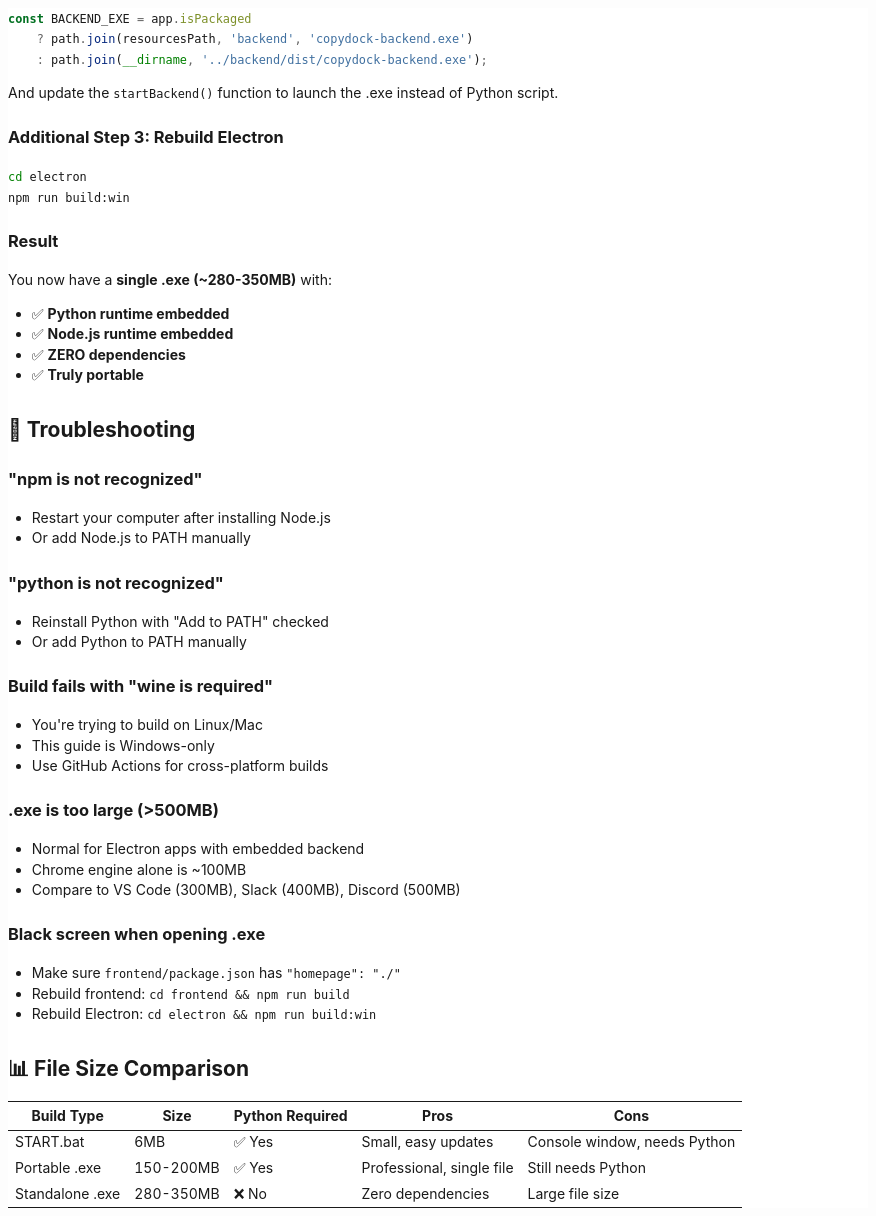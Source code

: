 ```javascript
const BACKEND_EXE = app.isPackaged
    ? path.join(resourcesPath, 'backend', 'copydock-backend.exe')
    : path.join(__dirname, '../backend/dist/copydock-backend.exe');
```

And update the `startBackend()` function to launch the .exe instead of Python script.

### Additional Step 3: Rebuild Electron

```cmd
cd electron
npm run build:win
```

### Result

You now have a **single .exe (~280-350MB)** with:
- ✅ **Python runtime embedded**
- ✅ **Node.js runtime embedded**
- ✅ **ZERO dependencies**
- ✅ **Truly portable**

## 🐛 Troubleshooting

### "npm is not recognized"
- Restart your computer after installing Node.js
- Or add Node.js to PATH manually

### "python is not recognized"
- Reinstall Python with "Add to PATH" checked
- Or add Python to PATH manually

### Build fails with "wine is required"
- You're trying to build on Linux/Mac
- This guide is Windows-only
- Use GitHub Actions for cross-platform builds

### .exe is too large (>500MB)
- Normal for Electron apps with embedded backend
- Chrome engine alone is ~100MB
- Compare to VS Code (300MB), Slack (400MB), Discord (500MB)

### Black screen when opening .exe
- Make sure `frontend/package.json` has `"homepage": "./"`
- Rebuild frontend: `cd frontend && npm run build`
- Rebuild Electron: `cd electron && npm run build:win`

## 📊 File Size Comparison

| Build Type | Size | Python Required | Pros | Cons |
|------------|------|-----------------|------|------|
| START.bat | 6MB | ✅ Yes | Small, easy updates | Console window, needs Python |
| Portable .exe | 150-200MB | ✅ Yes | Professional, single file | Still needs Python |
| Standalone .exe | 280-350MB | ❌ No | Zero dependencies | Large file size |
